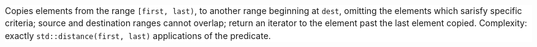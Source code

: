 ```c++
```
Copies elements from the range `[first, last)`, to another range beginning at `dest`, omitting the elements which sarisfy specific criteria; source and destination ranges cannot overlap; return an iterator to the element past the last element copied.
Complexity: exactly `std::distance(first, last)` applications of the predicate. 
